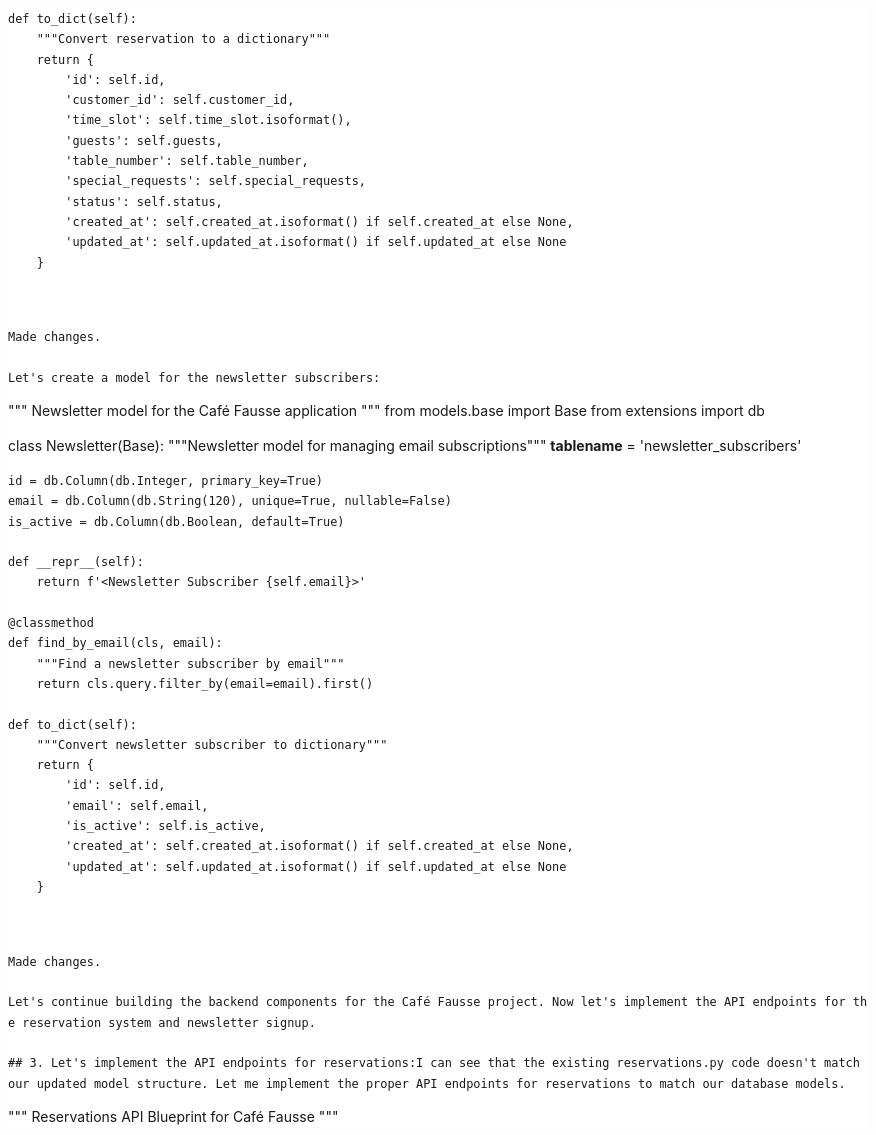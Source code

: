     def to_dict(self):
        """Convert reservation to a dictionary"""
        return {
            'id': self.id,
            'customer_id': self.customer_id,
            'time_slot': self.time_slot.isoformat(),
            'guests': self.guests,
            'table_number': self.table_number,
            'special_requests': self.special_requests,
            'status': self.status,
            'created_at': self.created_at.isoformat() if self.created_at else None,
            'updated_at': self.updated_at.isoformat() if self.updated_at else None
        }
````


Made changes.

Let's create a model for the newsletter subscribers:
````
"""
Newsletter model for the Café Fausse application
"""
from models.base import Base
from extensions import db


class Newsletter(Base):
    """Newsletter model for managing email subscriptions"""
    __tablename__ = 'newsletter_subscribers'

    id = db.Column(db.Integer, primary_key=True)
    email = db.Column(db.String(120), unique=True, nullable=False)
    is_active = db.Column(db.Boolean, default=True)
    
    def __repr__(self):
        return f'<Newsletter Subscriber {self.email}>'
    
    @classmethod
    def find_by_email(cls, email):
        """Find a newsletter subscriber by email"""
        return cls.query.filter_by(email=email).first()
    
    def to_dict(self):
        """Convert newsletter subscriber to dictionary"""
        return {
            'id': self.id,
            'email': self.email,
            'is_active': self.is_active,
            'created_at': self.created_at.isoformat() if self.created_at else None,
            'updated_at': self.updated_at.isoformat() if self.updated_at else None
        }
````


Made changes.

Let's continue building the backend components for the Café Fausse project. Now let's implement the API endpoints for the reservation system and newsletter signup.

## 3. Let's implement the API endpoints for reservations:I can see that the existing reservations.py code doesn't match our updated model structure. Let me implement the proper API endpoints for reservations to match our database models.
````
"""
Reservations API Blueprint for Café Fausse
"""